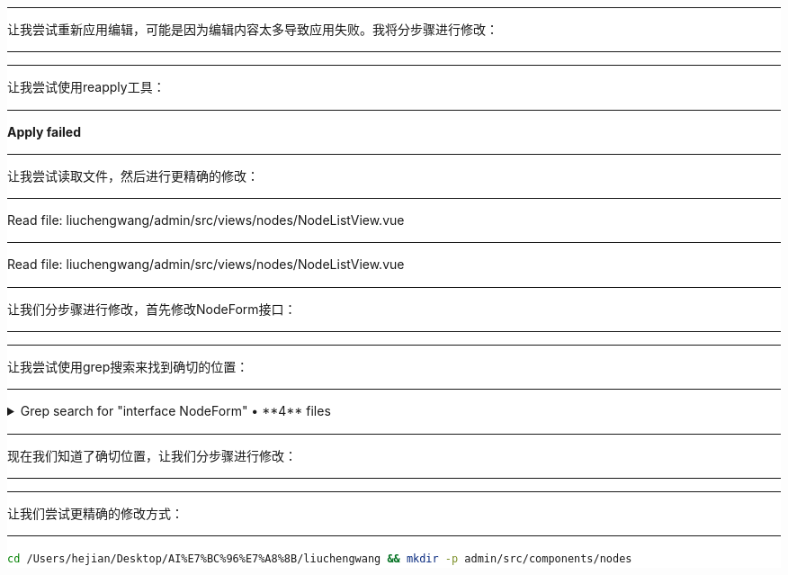 

---

让我尝试重新应用编辑，可能是因为编辑内容太多导致应用失败。我将分步骤进行修改：

---



---

让我尝试使用reapply工具：

---

**Apply failed**

---

让我尝试读取文件，然后进行更精确的修改：

---

Read file: liuchengwang/admin/src/views/nodes/NodeListView.vue

---

Read file: liuchengwang/admin/src/views/nodes/NodeListView.vue

---

让我们分步骤进行修改，首先修改NodeForm接口：

---



---

让我尝试使用grep搜索来找到确切的位置：

---

<details><summary>Grep search for "interface NodeForm" • **4** files</summary></details>

---

现在我们知道了确切位置，让我们分步骤进行修改：

---



---

让我们尝试更精确的修改方式：

---

```bash
cd /Users/hejian/Desktop/AI%E7%BC%96%E7%A8%8B/liuchengwang && mkdir -p admin/src/components/nodes
```
